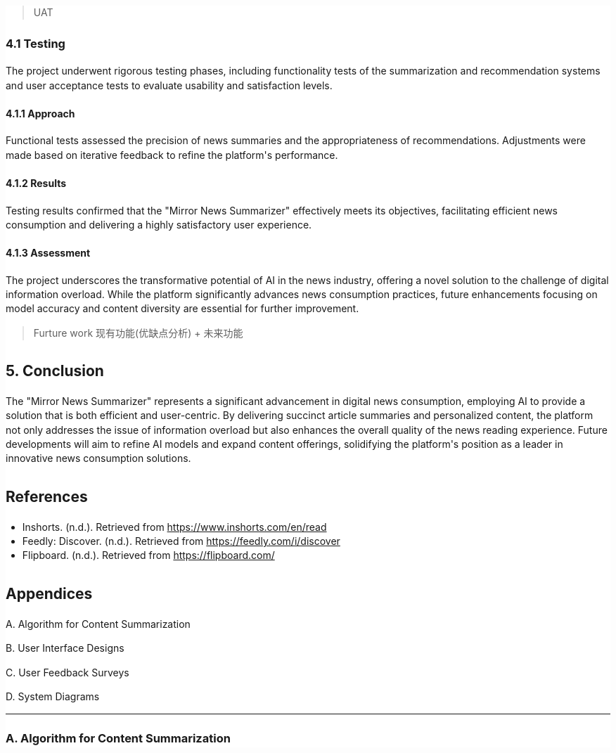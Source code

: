 > UAT

### 4.1 Testing

The project underwent rigorous testing phases, including functionality tests of the summarization and recommendation systems and user acceptance tests to evaluate usability and satisfaction levels.

#### 4.1.1 Approach

Functional tests assessed the precision of news summaries and the appropriateness of recommendations. Adjustments were made based on iterative feedback to refine the platform's performance.

#### 4.1.2 Results

Testing results confirmed that the "Mirror News Summarizer" effectively meets its objectives, facilitating efficient news consumption and delivering a highly satisfactory user experience.

#### 4.1.3 Assessment

The project underscores the transformative potential of AI in the news industry, offering a novel solution to the challenge of digital information overload. While the platform significantly advances news consumption practices, future enhancements focusing on model accuracy and content diversity are essential for further improvement.

> Furture work
> 现有功能(优缺点分析) + 未来功能

## 5. Conclusion

The "Mirror News Summarizer" represents a significant advancement in digital news consumption, employing AI to provide a solution that is both efficient and user-centric. By delivering succinct article summaries and personalized content, the platform not only addresses the issue of information overload but also enhances the overall quality of the news reading experience. Future developments will aim to refine AI models and expand content offerings, solidifying the platform's position as a leader in innovative news consumption solutions.

## References

- Inshorts. (n.d.). Retrieved from https://www.inshorts.com/en/read
- Feedly: Discover. (n.d.). Retrieved from https://feedly.com/i/discover
- Flipboard. (n.d.). Retrieved from https://flipboard.com/

## Appendices

A. Algorithm for Content Summarization

B. User Interface Designs

C. User Feedback Surveys

D. System Diagrams

---

### A. Algorithm for Content Summarization
